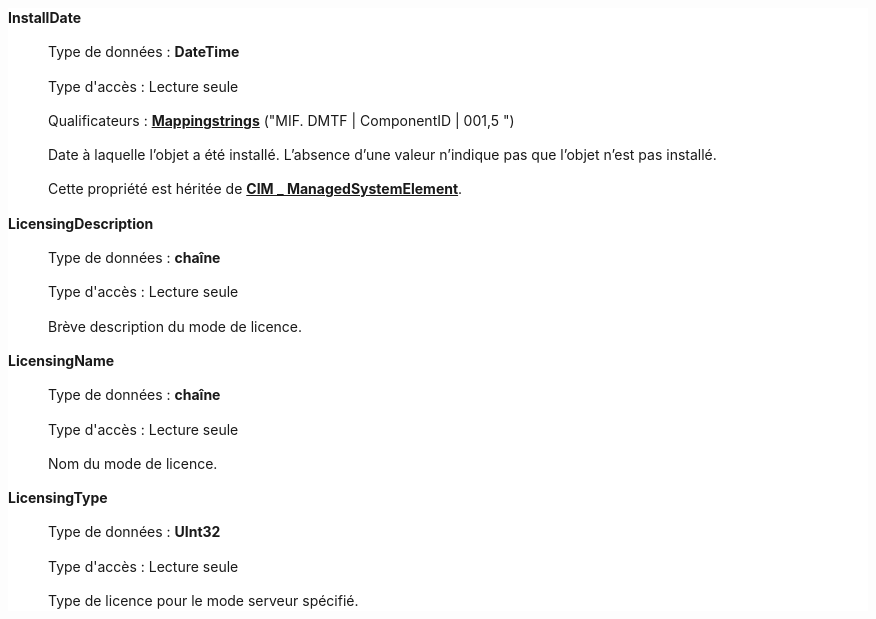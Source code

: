 </dd> <dt>

**InstallDate**
</dt> <dd> <dl> <dt>

Type de données : **DateTime**
</dt> <dt>

Type d'accès : Lecture seule
</dt> <dt>

Qualificateurs : [**Mappingstrings**](/windows/desktop/WmiSdk/standard-qualifiers) ("MIF. DMTF \| ComponentID \| 001,5 ")
</dt> </dl>

Date à laquelle l’objet a été installé. L’absence d’une valeur n’indique pas que l’objet n’est pas installé.

Cette propriété est héritée de [**CIM \_ ManagedSystemElement**](cim-managedsystemelement.md).

</dd> <dt>

**LicensingDescription**
</dt> <dd> <dl> <dt>

Type de données : **chaîne**
</dt> <dt>

Type d'accès : Lecture seule
</dt> </dl>

Brève description du mode de licence.

</dd> <dt>

**LicensingName**
</dt> <dd> <dl> <dt>

Type de données : **chaîne**
</dt> <dt>

Type d'accès : Lecture seule
</dt> </dl>

Nom du mode de licence.

</dd> <dt>

**LicensingType**
</dt> <dd> <dl> <dt>

Type de données : **UInt32**
</dt> <dt>

Type d'accès : Lecture seule
</dt> </dl>

Type de licence pour le mode serveur spécifié.

<dt>
